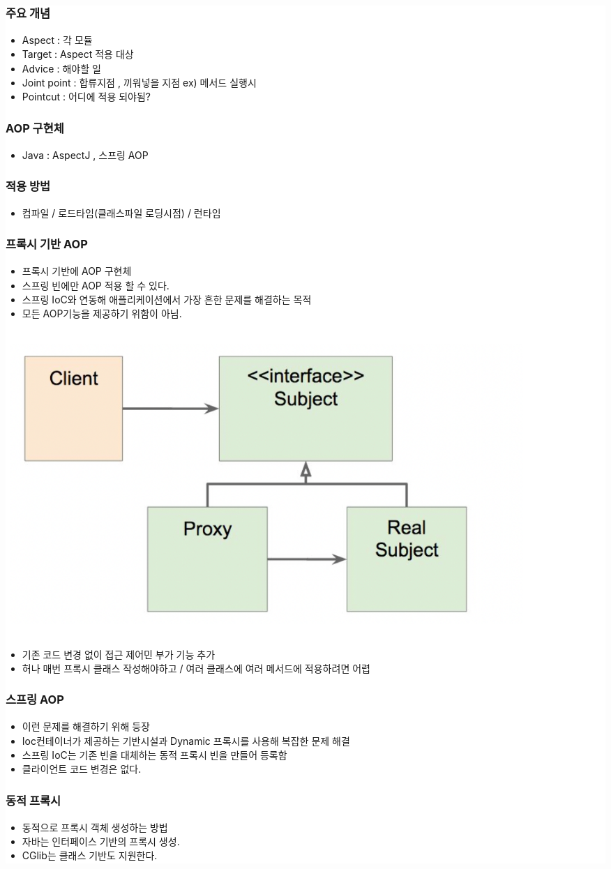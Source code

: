 
### 주요 개념

 + Aspect : 각 모듈
 + Target : Aspect 적용 대상
 + Advice : 해야할 일
 + Joint point : 합류지점 , 끼워넣을 지점 ex) 메서드 실행시
 + Pointcut : 어디에 적용 되야됨?


### AOP 구현체

 + Java : AspectJ , 스프링 AOP


### 적용 방법

 + 컴파일 / 로드타임(클래스파일 로딩시점) / 런타임


### 프록시 기반 AOP

 + 프록시 기반에 AOP 구현체
 + 스프링 빈에만 AOP 적용 할 수 있다.
 + 스프링 IoC와 연동해 애플리케이션에서 가장 흔한 문제를 해결하는 목적
 + 모든 AOP기능을 제공하기 위함이 아님.

![](../Img/img_13.png)


 + 기존 코드 변경 없이 접근 제어민 부가 기능 추가
 + 허나 매번 프록시 클래스 작성해야하고 / 여러 클래스에 여러 메서드에 적용하려면 어렵


### 스프링 AOP

 + 이런 문제를 해결하기 위해 등장
 + Ioc컨테이너가 제공하는 기반시설과 Dynamic 프록시를 사용해 복잡한 문제 해결
 + 스프링 IoC는 기존 빈을 대체하는 동적 프록시 빈을 만들어 등록함
 + 클라이언트 코드 변경은 없다.


### 동적 프록시

 + 동적으로 프록시 객체 생성하는 방법
 + 자바는 인터페이스 기반의 프록시 생성.
 + CGlib는 클래스 기반도 지원한다.